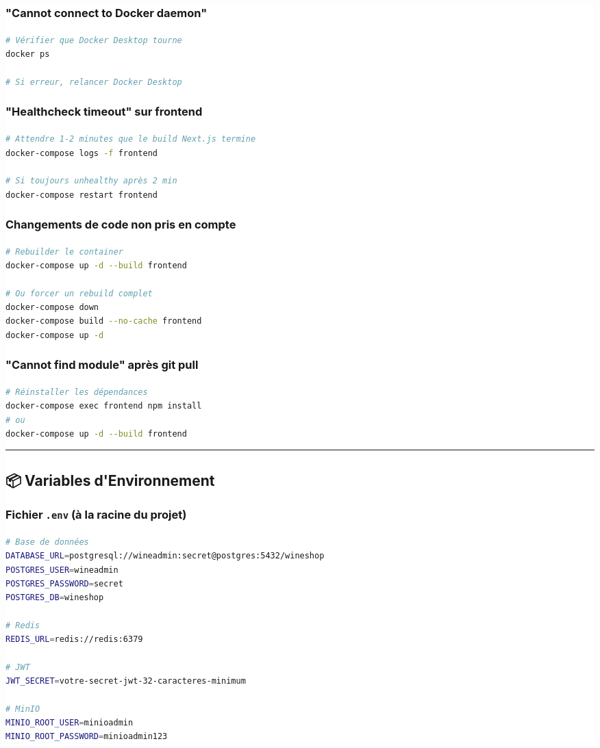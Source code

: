 ### "Cannot connect to Docker daemon"

```bash
# Vérifier que Docker Desktop tourne
docker ps

# Si erreur, relancer Docker Desktop
```

### "Healthcheck timeout" sur frontend

```bash
# Attendre 1-2 minutes que le build Next.js termine
docker-compose logs -f frontend

# Si toujours unhealthy après 2 min
docker-compose restart frontend
```

### Changements de code non pris en compte

```bash
# Rebuilder le container
docker-compose up -d --build frontend

# Ou forcer un rebuild complet
docker-compose down
docker-compose build --no-cache frontend
docker-compose up -d
```

### "Cannot find module" après git pull

```bash
# Réinstaller les dépendances
docker-compose exec frontend npm install
# ou
docker-compose up -d --build frontend
```

---

## 📦 Variables d'Environnement

### Fichier `.env` (à la racine du projet)

```bash
# Base de données
DATABASE_URL=postgresql://wineadmin:secret@postgres:5432/wineshop
POSTGRES_USER=wineadmin
POSTGRES_PASSWORD=secret
POSTGRES_DB=wineshop

# Redis
REDIS_URL=redis://redis:6379

# JWT
JWT_SECRET=votre-secret-jwt-32-caracteres-minimum

# MinIO
MINIO_ROOT_USER=minioadmin
MINIO_ROOT_PASSWORD=minioadmin123
```
